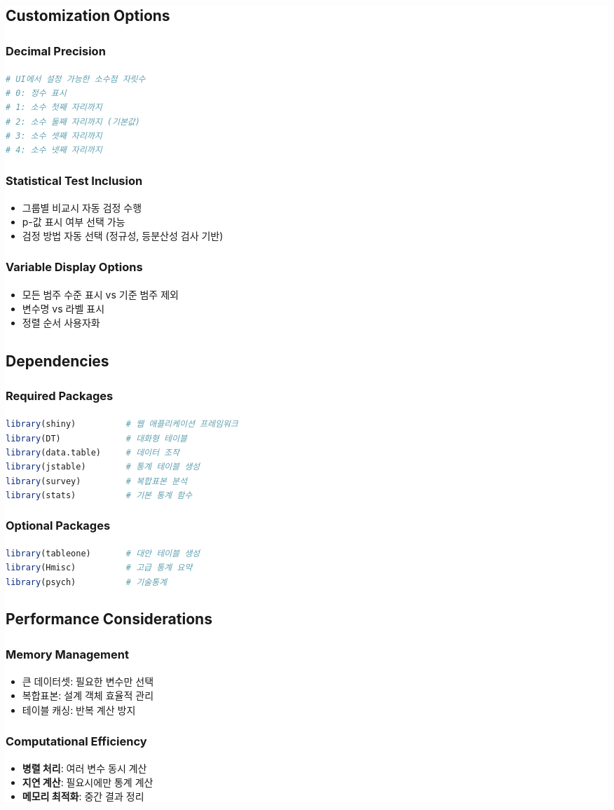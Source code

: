 ## Customization Options

### Decimal Precision
```r
# UI에서 설정 가능한 소수점 자릿수
# 0: 정수 표시
# 1: 소수 첫째 자리까지
# 2: 소수 둘째 자리까지 (기본값)
# 3: 소수 셋째 자리까지
# 4: 소수 넷째 자리까지
```

### Statistical Test Inclusion
- 그룹별 비교시 자동 검정 수행
- p-값 표시 여부 선택 가능
- 검정 방법 자동 선택 (정규성, 등분산성 검사 기반)

### Variable Display Options
- 모든 범주 수준 표시 vs 기준 범주 제외
- 변수명 vs 라벨 표시
- 정렬 순서 사용자화

## Dependencies

### Required Packages
```r
library(shiny)          # 웹 애플리케이션 프레임워크
library(DT)             # 대화형 테이블
library(data.table)     # 데이터 조작
library(jstable)        # 통계 테이블 생성
library(survey)         # 복합표본 분석
library(stats)          # 기본 통계 함수
```

### Optional Packages
```r
library(tableone)       # 대안 테이블 생성
library(Hmisc)          # 고급 통계 요약
library(psych)          # 기술통계
```

## Performance Considerations

### Memory Management
- 큰 데이터셋: 필요한 변수만 선택
- 복합표본: 설계 객체 효율적 관리
- 테이블 캐싱: 반복 계산 방지

### Computational Efficiency  
- **병렬 처리**: 여러 변수 동시 계산
- **지연 계산**: 필요시에만 통계 계산
- **메모리 최적화**: 중간 결과 정리
